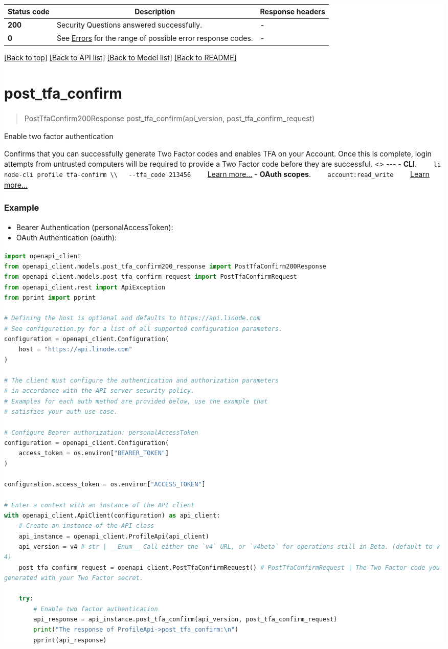 | Status code | Description | Response headers |
|-------------|-------------|------------------|
**200** | Security Questions answered successfully. |  -  |
**0** | See [Errors](https://techdocs.akamai.com/linode-api/reference/errors) for the range of possible error response codes. |  -  |

[[Back to top]](#) [[Back to API list]](../README.md#documentation-for-api-endpoints) [[Back to Model list]](../README.md#documentation-for-models) [[Back to README]](../README.md)

# **post_tfa_confirm**
> PostTfaConfirm200Response post_tfa_confirm(api_version, post_tfa_confirm_request)

Enable two factor authentication

Confirms that you can successfully generate Two Factor codes and enables TFA on your Account. Once this is complete, login attempts from untrusted computers will be required to provide a Two Factor code before they are successful.   <<LB>>  ---   - __CLI__.      ```     linode-cli profile tfa-confirm \\   --tfa_code 213456     ```      [Learn more...](https://www.linode.com/docs/products/tools/cli/get-started/)  - __OAuth scopes__.      ```     account:read_write     ```      [Learn more...](https://techdocs.akamai.com/linode-api/reference/get-started#oauth)

### Example

* Bearer Authentication (personalAccessToken):
* OAuth Authentication (oauth):

```python
import openapi_client
from openapi_client.models.post_tfa_confirm200_response import PostTfaConfirm200Response
from openapi_client.models.post_tfa_confirm_request import PostTfaConfirmRequest
from openapi_client.rest import ApiException
from pprint import pprint

# Defining the host is optional and defaults to https://api.linode.com
# See configuration.py for a list of all supported configuration parameters.
configuration = openapi_client.Configuration(
    host = "https://api.linode.com"
)

# The client must configure the authentication and authorization parameters
# in accordance with the API server security policy.
# Examples for each auth method are provided below, use the example that
# satisfies your auth use case.

# Configure Bearer authorization: personalAccessToken
configuration = openapi_client.Configuration(
    access_token = os.environ["BEARER_TOKEN"]
)

configuration.access_token = os.environ["ACCESS_TOKEN"]

# Enter a context with an instance of the API client
with openapi_client.ApiClient(configuration) as api_client:
    # Create an instance of the API class
    api_instance = openapi_client.ProfileApi(api_client)
    api_version = v4 # str | __Enum__ Call either the `v4` URL, or `v4beta` for operations still in Beta. (default to v4)
    post_tfa_confirm_request = openapi_client.PostTfaConfirmRequest() # PostTfaConfirmRequest | The Two Factor code you generated with your Two Factor secret.

    try:
        # Enable two factor authentication
        api_response = api_instance.post_tfa_confirm(api_version, post_tfa_confirm_request)
        print("The response of ProfileApi->post_tfa_confirm:\n")
        pprint(api_response)
```